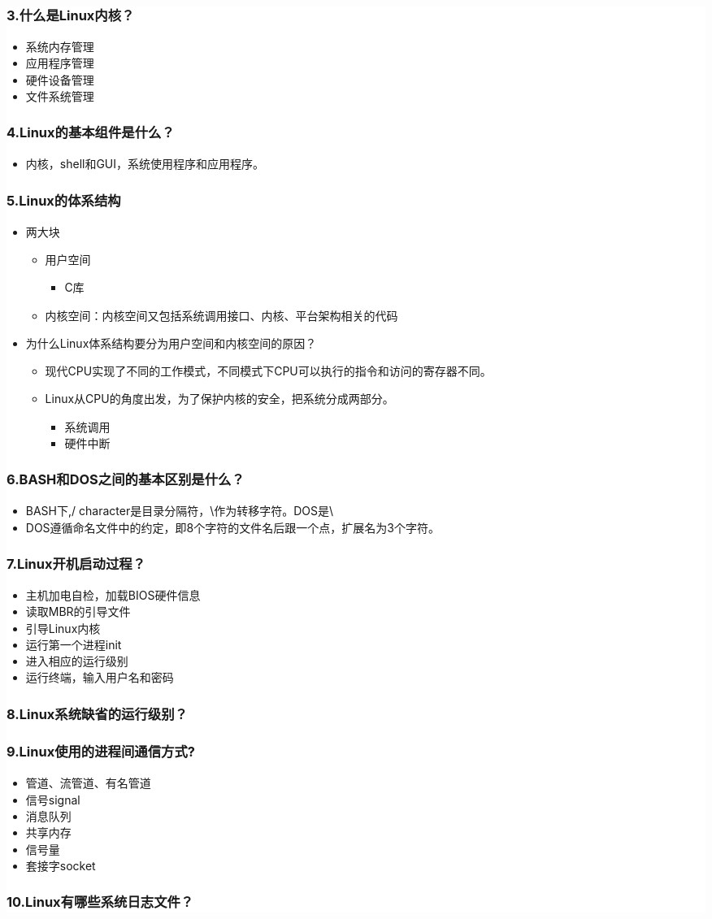 ### 3.什么是Linux内核？

- 系统内存管理
- 应用程序管理
- 硬件设备管理
- 文件系统管理

### 4.Linux的基本组件是什么？

- 内核，shell和GUI，系统使用程序和应用程序。

### 5.Linux的体系结构

- 两大块

	- 用户空间

		- C库

	- 内核空间：内核空间又包括系统调用接口、内核、平台架构相关的代码

- 为什么Linux体系结构要分为用户空间和内核空间的原因？

	- 现代CPU实现了不同的工作模式，不同模式下CPU可以执行的指令和访问的寄存器不同。
	- Linux从CPU的角度出发，为了保护内核的安全，把系统分成两部分。

		- 系统调用
		- 硬件中断

### 6.BASH和DOS之间的基本区别是什么？

- BASH下,/ character是目录分隔符，\作为转移字符。DOS是\
- DOS遵循命名文件中的约定，即8个字符的文件名后跟一个点，扩展名为3个字符。

### 7.Linux开机启动过程？

- 主机加电自检，加载BIOS硬件信息
- 读取MBR的引导文件
- 引导Linux内核
- 运行第一个进程init
- 进入相应的运行级别
- 运行终端，输入用户名和密码

### 8.Linux系统缺省的运行级别？

### 9.Linux使用的进程间通信方式?

- 管道、流管道、有名管道
- 信号signal
- 消息队列
- 共享内存
- 信号量
- 套接字socket

### 10.Linux有哪些系统日志文件？
